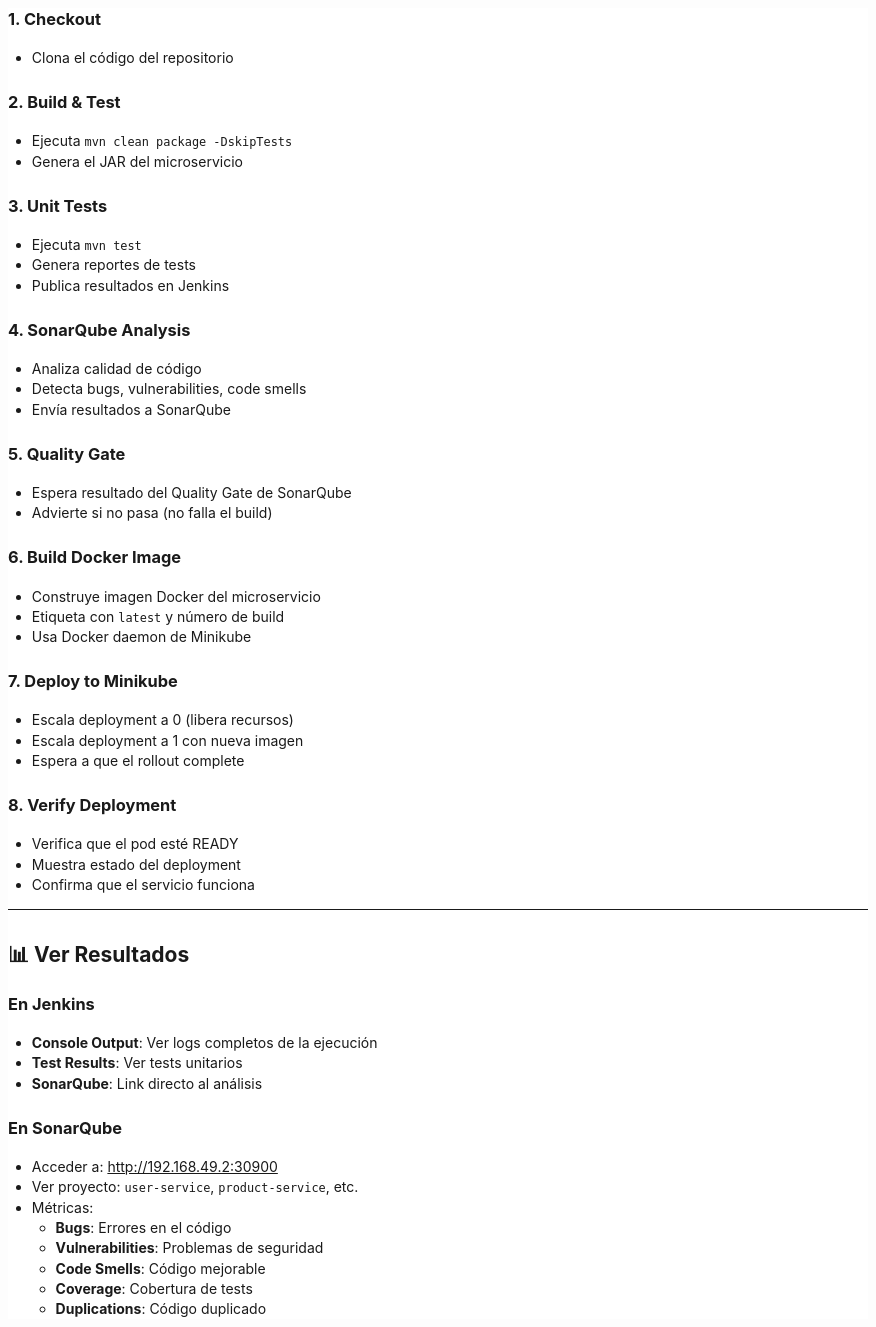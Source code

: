 ### 1. **Checkout**
- Clona el código del repositorio

### 2. **Build & Test**
- Ejecuta `mvn clean package -DskipTests`
- Genera el JAR del microservicio

### 3. **Unit Tests**
- Ejecuta `mvn test`
- Genera reportes de tests
- Publica resultados en Jenkins

### 4. **SonarQube Analysis**
- Analiza calidad de código
- Detecta bugs, vulnerabilities, code smells
- Envía resultados a SonarQube

### 5. **Quality Gate**
- Espera resultado del Quality Gate de SonarQube
- Advierte si no pasa (no falla el build)

### 6. **Build Docker Image**
- Construye imagen Docker del microservicio
- Etiqueta con `latest` y número de build
- Usa Docker daemon de Minikube

### 7. **Deploy to Minikube**
- Escala deployment a 0 (libera recursos)
- Escala deployment a 1 con nueva imagen
- Espera a que el rollout complete

### 8. **Verify Deployment**
- Verifica que el pod esté READY
- Muestra estado del deployment
- Confirma que el servicio funciona

---

## 📊 Ver Resultados

### En Jenkins

- **Console Output**: Ver logs completos de la ejecución
- **Test Results**: Ver tests unitarios
- **SonarQube**: Link directo al análisis

### En SonarQube

- Acceder a: http://192.168.49.2:30900
- Ver proyecto: `user-service`, `product-service`, etc.
- Métricas:
  - **Bugs**: Errores en el código
  - **Vulnerabilities**: Problemas de seguridad
  - **Code Smells**: Código mejorable
  - **Coverage**: Cobertura de tests
  - **Duplications**: Código duplicado
